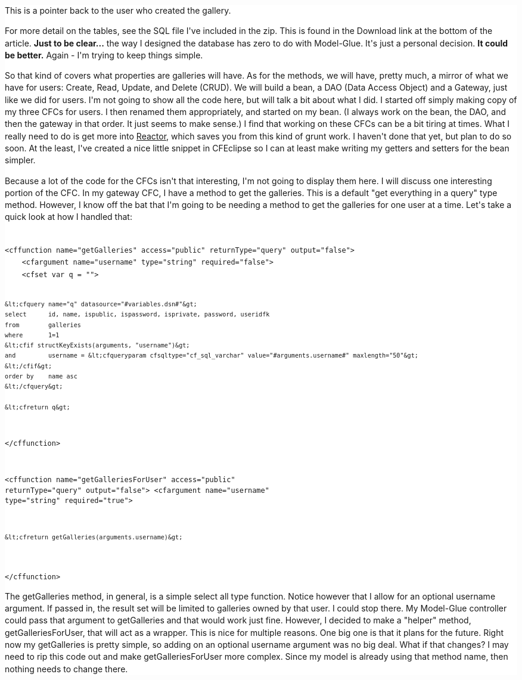 <td>This is a pointer back to the user who created the gallery.</td>
</tr>
</table>

For more detail on the tables, see the SQL file I've included in the zip. This is found in the Download link at the bottom of the article. <b>Just to be clear...</b> the way I designed the database has zero to do with Model-Glue. It's just a personal decision. <b>It could be better.</b> Again - I'm trying to keep things simple. 

So that kind of covers what properties are galleries will have. As for the methods, we will have, pretty much, a mirror of what we have for users: Create, Read, Update, and Delete (CRUD). We will build a bean, a DAO (Data Access Object) and a Gateway, just like we did for users. I'm not going to show all the code here, but will talk a bit about what I did. I started off simply making copy of my three CFCs for users. I then renamed them appropriately, and started on my bean. (I always work on the bean, the DAO, and then the gateway in that order. It just seems to make sense.) I find that working on these CFCs can be a bit tiring at times. What I really need to do is get more into <a href="http://www.doughughes.net/index.cfm?filter=category&categoryId=30">Reactor</a>, which saves you from this kind of grunt work. I haven't done that yet, but plan to do so soon. At the least, I've created a nice little snippet in CFEclipse so I can at least make writing my getters and setters for the bean simpler. 

Because a lot of the code for the CFCs isn't that interesting, I'm not going to display them here. I will discuss one interesting portion of the CFC. In my gateway CFC, I have a method to get the galleries. This is a default "get everything in a query" type method. However, I know off the bat that I'm going to be needing a method to get the galleries for one user at a time. Let's take a quick look at how I handled that:

<code>
&lt;cffunction name="getGalleries" access="public" returnType="query" output="false"&gt;
	&lt;cfargument name="username" type="string" required="false"&gt;
	&lt;cfset var q = ""&gt;
	
	&lt;cfquery name="q" datasource="#variables.dsn#"&gt;
	select		id, name, ispublic, ispassword, isprivate, password, useridfk
	from		galleries
	where		1=1
	&lt;cfif structKeyExists(arguments, "username")&gt;
	and			username = &lt;cfqueryparam cfsqltype="cf_sql_varchar" value="#arguments.username#" maxlength="50"&gt;
	&lt;/cfif&gt;
	order by 	name asc
	&lt;/cfquery&gt;
	
	&lt;cfreturn q&gt;
&lt;/cffunction&gt;

&lt;cffunction name="getGalleriesForUser" access="public" returnType="query" output="false"&gt;
	&lt;cfargument name="username" type="string" required="true"&gt;

	&lt;cfreturn getGalleries(arguments.username)&gt;
&lt;/cffunction&gt;
</code>

The getGalleries method, in general, is a simple select all type function. Notice however that I allow for an optional username argument. If passed in, the result set will be limited to galleries owned by that user. I could stop there. My Model-Glue controller could pass that argument to getGalleries and that would work just fine. However, I decided to make a "helper" method, getGalleriesForUser, that will act as a wrapper. This is nice for multiple reasons. One big one is that it plans for the future. Right now my getGalleries is pretty simple, so adding on an optional username argument was no big deal. What if that changes? I may need to rip this code out and make getGalleriesForUser more complex. Since my model is already using that method name, then nothing needs to change there. 
